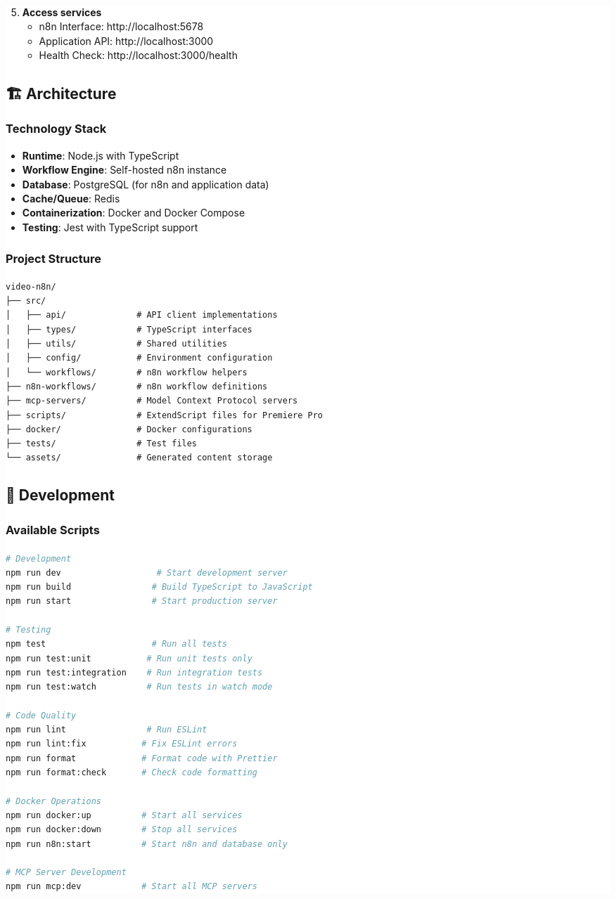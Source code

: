 5. **Access services**
   - n8n Interface: http://localhost:5678
   - Application API: http://localhost:3000
   - Health Check: http://localhost:3000/health

## 🏗️ Architecture

### Technology Stack

- **Runtime**: Node.js with TypeScript
- **Workflow Engine**: Self-hosted n8n instance
- **Database**: PostgreSQL (for n8n and application data)
- **Cache/Queue**: Redis
- **Containerization**: Docker and Docker Compose
- **Testing**: Jest with TypeScript support

### Project Structure

```
video-n8n/
├── src/
│   ├── api/              # API client implementations
│   ├── types/            # TypeScript interfaces
│   ├── utils/            # Shared utilities
│   ├── config/           # Environment configuration
│   └── workflows/        # n8n workflow helpers
├── n8n-workflows/        # n8n workflow definitions
├── mcp-servers/          # Model Context Protocol servers
├── scripts/              # ExtendScript files for Premiere Pro
├── docker/               # Docker configurations
├── tests/                # Test files
└── assets/               # Generated content storage
```

## 🔧 Development

### Available Scripts

```bash
# Development
npm run dev                   # Start development server
npm run build                # Build TypeScript to JavaScript
npm run start                # Start production server

# Testing
npm test                     # Run all tests
npm run test:unit           # Run unit tests only
npm run test:integration    # Run integration tests
npm run test:watch          # Run tests in watch mode

# Code Quality
npm run lint                # Run ESLint
npm run lint:fix           # Fix ESLint errors
npm run format             # Format code with Prettier
npm run format:check       # Check code formatting

# Docker Operations
npm run docker:up          # Start all services
npm run docker:down        # Stop all services
npm run n8n:start          # Start n8n and database only

# MCP Server Development
npm run mcp:dev            # Start all MCP servers
```